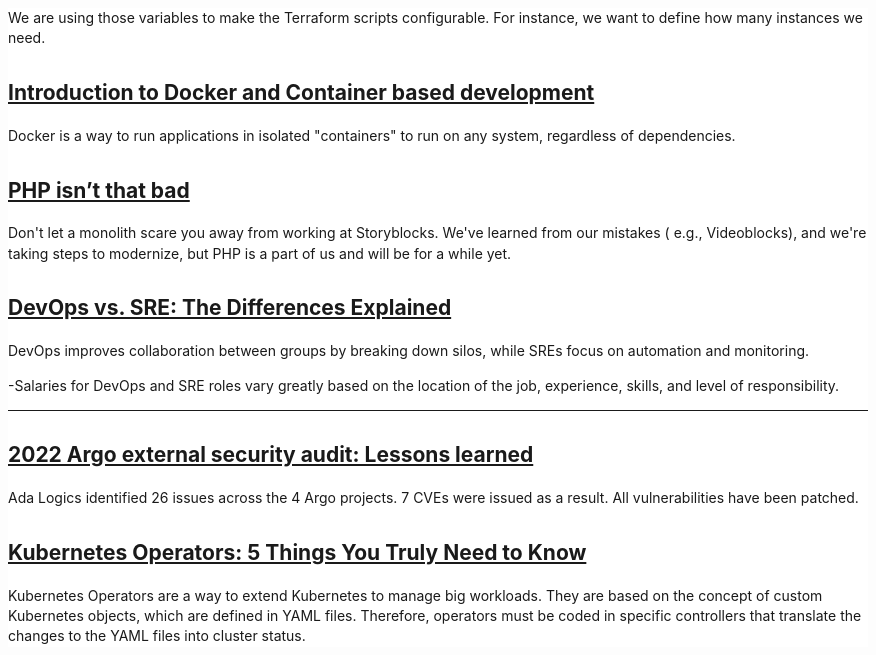 We are using those variables to make the Terraform scripts configurable. For instance, we want to define how many instances we need.

  

## [Introduction to Docker and Container based development](https://medium.com/@imilamaheshan30/introduction-to-docker-and-container-based-development-b30945428b92)

Docker is a way to run applications in isolated "containers" to run on any system, regardless of dependencies.

  

## [PHP isn’t that bad](https://medium.com/storyblocks-engineering/php-isnt-that-bad-68faa2bc5cca)

Don't let a monolith scare you away from working at Storyblocks. We've learned from our mistakes ( e.g., Videoblocks), and we're taking steps to modernize, but PHP is a part of us and will be for a while yet.

  

## [DevOps vs. SRE: The Differences Explained](https://faun.pub/devops-vs-sre-the-differences-explained-da462f1b2944)

DevOps improves collaboration between groups by breaking down silos, while SREs focus on automation and monitoring.

-Salaries for DevOps and SRE roles vary greatly based on the location of the job, experience, skills, and level of responsibility.

  

---

  

  

## [2022 Argo external security audit: Lessons learned](https://blog.argoproj.io/2022-argo-external-security-audit-lessons-learned-951f80e0450d)

Ada Logics identified 26 issues across the 4 Argo projects. 7 CVEs were issued as a result. All vulnerabilities have been patched.

  

  

## [Kubernetes Operators: 5 Things You Truly Need to Know](https://alexandre-vazquez.com/kubernetes-operators-the-basics/)

Kubernetes Operators are a way to extend Kubernetes to manage big workloads. They are based on the concept of custom Kubernetes objects, which are defined in YAML files. Therefore, operators must be coded in specific controllers that translate the changes to the YAML files into cluster status.
